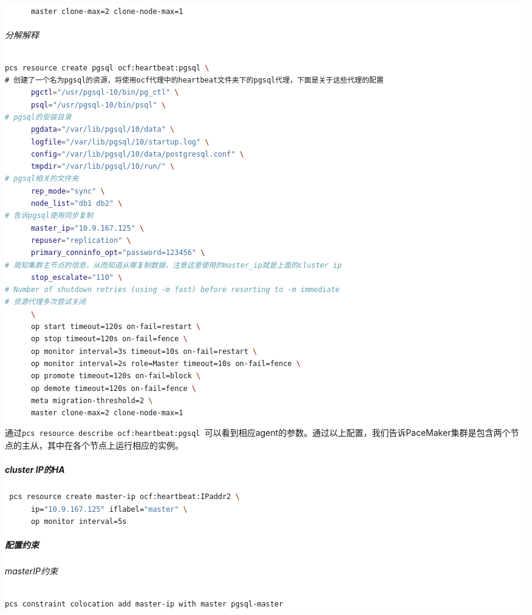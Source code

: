 ```bash
      master clone-max=2 clone-node-max=1
```

###### 分解解释

```bash
pcs resource create pgsql ocf:heartbeat:pgsql \
# 创建了一个名为pgsql的资源，将使用ocf代理中的heartbeat文件夹下的pgsql代理，下面是关于这些代理的配置
      pgctl="/usr/pgsql-10/bin/pg_ctl" \
      psql="/usr/pgsql-10/bin/psql" \
# pgsql的安装目录
      pgdata="/var/lib/pgsql/10/data" \
      logfile="/var/lib/pgsql/10/startup.log" \
      config="/var/lib/pgsql/10/data/postgresql.conf" \
      tmpdir="/var/lib/pgsql/10/run/" \
# pgsql相关的文件夹
      rep_mode="sync" \
      node_list="db1 db2" \
# 告诉pgsql使用同步复制
      master_ip="10.9.167.125" \
      repuser="replication" \
      primary_conninfo_opt="password=123456" \
# 周知集群主节点的信息，从而知道从哪复制数据，注意这里使用的master_ip就是上面的cluster ip
      stop_escalate="110" \
# Number of shutdown retries (using -m fast) before resorting to -m immediate
# 资源代理多次尝试关闭
      \
      op start timeout=120s on-fail=restart \
      op stop timeout=120s on-fail=fence \
      op monitor interval=3s timeout=10s on-fail=restart \
      op monitor interval=2s role=Master timeout=10s on-fail=fence \
      op promote timeout=120s on-fail=block \
      op demote timeout=120s on-fail=fence \
      meta migration-threshold=2 \
      master clone-max=2 clone-node-max=1
```

通过`pcs resource describe ocf:heartbeat:pgsql `可以看到相应agent的参数。通过以上配置，我们告诉PaceMaker集群是包含两个节点的主从，其中在各个节点上运行相应的实例。

##### cluster IP的HA

```bash
 pcs resource create master-ip ocf:heartbeat:IPaddr2 \
      ip="10.9.167.125" iflabel="master" \
      op monitor interval=5s
```

##### 配置约束

###### masterIP约束

```bash
pcs constraint colocation add master-ip with master pgsql-master
```

